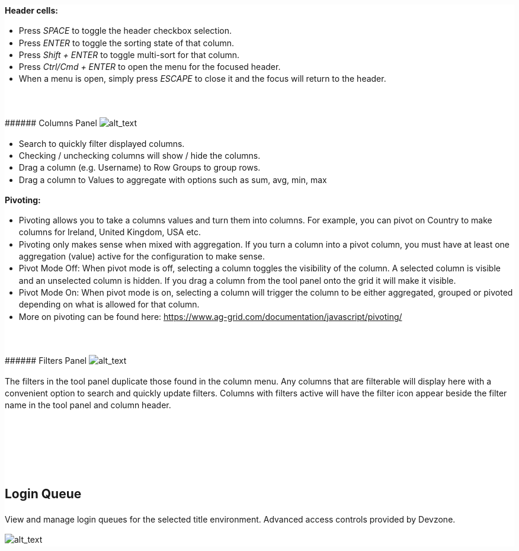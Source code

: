 **Header cells:**

- Press _SPACE_ to toggle the header checkbox selection.
- Press _ENTER_ to toggle the sorting state of that column.
- Press _Shift + ENTER_ to toggle multi-sort for that column.
- Press _Ctrl/Cmd + ENTER_ to open the menu for the focused header.
- When a menu is open, simply press _ESCAPE_ to close it and the focus will return to the header.

<br />
<br />
###### Columns Panel

<img src="/images/ag/aggrid2.png" width="" style="max-height:70vh" alt="alt_text" title="ag-grid columns sidebar panel">

- Search to quickly filter displayed columns.
- Checking / unchecking columns will show / hide the columns.
- Drag a column (e.g. Username) to Row Groups to group rows.
- Drag a column to Values to aggregate with options such as sum, avg, min, max

**Pivoting:**

- Pivoting allows you to take a columns values and turn them into columns. For example, you can pivot on Country to make columns for Ireland, United Kingdom, USA etc.
- Pivoting only makes sense when mixed with aggregation. If you turn a column into a pivot column, you must have at least one aggregation (value) active for the configuration to make sense.
- Pivot Mode Off: When pivot mode is off, selecting a column toggles the visibility of the column. A selected column is visible and an unselected column is hidden. If you drag a column from the tool panel onto the grid it will make it visible.
- Pivot Mode On: When pivot mode is on, selecting a column will trigger the column to be either aggregated, grouped or pivoted depending on what is allowed for that column.
- More on pivoting can be found here: https://www.ag-grid.com/documentation/javascript/pivoting/

<br />
<br />
###### Filters Panel

<img src="/images/ag/aggrid3.png" width="" style="max-height:70vh" alt="alt_text" title="ag-grid filters sidebar panel">

The filters in the tool panel duplicate those found in the column menu.
Any columns that are filterable will display here with a convenient option to search and quickly update filters. Columns with filters active will have the filter icon appear beside the filter name in the tool panel and column header.

<br />
<br />
<br />
<br />

## Login Queue

View and manage login queues for the selected title environment. Advanced access controls provided by Devzone.

<img src="/images/lq/lq1.png" width="" alt="alt_text" title="Login Queue">
